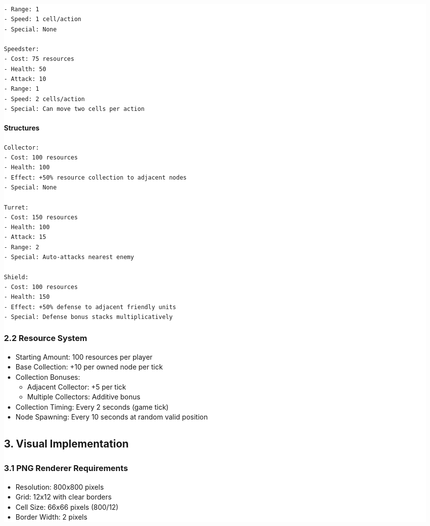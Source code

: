```
- Range: 1
- Speed: 1 cell/action
- Special: None

Speedster:
- Cost: 75 resources
- Health: 50
- Attack: 10
- Range: 1
- Speed: 2 cells/action
- Special: Can move two cells per action
```

#### Structures
```
Collector:
- Cost: 100 resources
- Health: 100
- Effect: +50% resource collection to adjacent nodes
- Special: None

Turret:
- Cost: 150 resources
- Health: 100
- Attack: 15
- Range: 2
- Special: Auto-attacks nearest enemy

Shield:
- Cost: 100 resources
- Health: 150
- Effect: +50% defense to adjacent friendly units
- Special: Defense bonus stacks multiplicatively
```

### 2.2 Resource System
- Starting Amount: 100 resources per player
- Base Collection: +10 per owned node per tick
- Collection Bonuses:
  * Adjacent Collector: +5 per tick
  * Multiple Collectors: Additive bonus
- Collection Timing: Every 2 seconds (game tick)
- Node Spawning: Every 10 seconds at random valid position

## 3. Visual Implementation

### 3.1 PNG Renderer Requirements
- Resolution: 800x800 pixels
- Grid: 12x12 with clear borders
- Cell Size: 66x66 pixels (800/12)
- Border Width: 2 pixels
